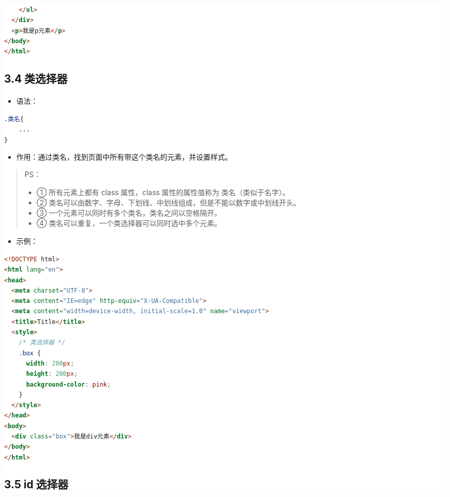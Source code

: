 ```html
    </ul>
  </div>
  <p>我是p元素</p>
</body>
</html>
```

## 3.4 类选择器

* 语法：

```css
.类名{
    ...
}
```

* 作用：通过类名，找到页面中所有带这个类名的元素，并设置样式。

> PS：
>
> * ① 所有元素上都有 class 属性，class 属性的属性值称为 类名（类似于名字）。
> * ② 类名可以由数字、字母、下划线、中划线组成，但是不能以数字或中划线开头。
> * ③ 一个元素可以同时有多个类名，类名之间以空格隔开。
> * ④ 类名可以重复，一个类选择器可以同时选中多个元素。



* 示例：

```html
<!DOCTYPE html>
<html lang="en">
<head>
  <meta charset="UTF-8">
  <meta content="IE=edge" http-equiv="X-UA-Compatible">
  <meta content="width=device-width, initial-scale=1.0" name="viewport">
  <title>Title</title>
  <style>
    /* 类选择器 */
    .box {
      width: 200px;
      height: 200px;
      background-color: pink;
    }
  </style>
</head>
<body>
  <div class="box">我是div元素</div>
</body>
</html>
```

## 3.5 id 选择器
